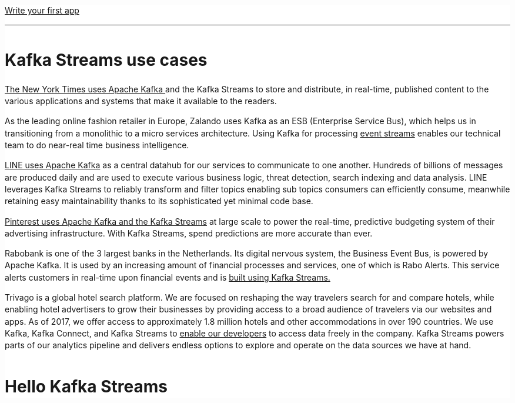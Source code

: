 [Write your first app](/20/streams/tutorial)

* * *

# Kafka Streams use cases

[ ](https://open.nytimes.com/publishing-with-apache-kafka-at-the-new-york-times-7f0e3b7d2077)

[The New York Times uses Apache Kafka ](https://open.nytimes.com/publishing-with-apache-kafka-at-the-new-york-times-7f0e3b7d2077)and the Kafka Streams to store and distribute, in real-time, published content to the various applications and systems that make it available to the readers. 

[ ](https://www.confluent.io/blog/ranking-websites-real-time-apache-kafkas-streams-api/)

As the leading online fashion retailer in Europe, Zalando uses Kafka as an ESB (Enterprise Service Bus), which helps us in transitioning from a monolithic to a micro services architecture. Using Kafka for processing [ event streams](https://www.confluent.io/blog/ranking-websites-real-time-apache-kafkas-streams-api/) enables our technical team to do near-real time business intelligence. 

[ ](https://engineering.linecorp.com/en/blog/detail/80)

[LINE uses Apache Kafka](https://engineering.linecorp.com/en/blog/detail/80) as a central datahub for our services to communicate to one another. Hundreds of billions of messages are produced daily and are used to execute various business logic, threat detection, search indexing and data analysis. LINE leverages Kafka Streams to reliably transform and filter topics enabling sub topics consumers can efficiently consume, meanwhile retaining easy maintainability thanks to its sophisticated yet minimal code base.

[ ](https://medium.com/@Pinterest_Engineering/using-kafka-streams-api-for-predictive-budgeting-9f58d206c996)

[Pinterest uses Apache Kafka and the Kafka Streams](https://medium.com/@Pinterest_Engineering/using-kafka-streams-api-for-predictive-budgeting-9f58d206c996) at large scale to power the real-time, predictive budgeting system of their advertising infrastructure. With Kafka Streams, spend predictions are more accurate than ever. 

[ ](https://www.confluent.io/blog/real-time-financial-alerts-rabobank-apache-kafkas-streams-api/)

Rabobank is one of the 3 largest banks in the Netherlands. Its digital nervous system, the Business Event Bus, is powered by Apache Kafka. It is used by an increasing amount of financial processes and services, one of which is Rabo Alerts. This service alerts customers in real-time upon financial events and is [built using Kafka Streams.](https://www.confluent.io/blog/real-time-financial-alerts-rabobank-apache-kafkas-streams-api/)

[ ](https://speakerdeck.com/xenji/kafka-and-debezium-at-trivago-code-dot-talks-2017-edition)

Trivago is a global hotel search platform. We are focused on reshaping the way travelers search for and compare hotels, while enabling hotel advertisers to grow their businesses by providing access to a broad audience of travelers via our websites and apps. As of 2017, we offer access to approximately 1.8 million hotels and other accommodations in over 190 countries. We use Kafka, Kafka Connect, and Kafka Streams to [enable our developers](https://speakerdeck.com/xenji/kafka-and-debezium-at-trivago-code-dot-talks-2017-edition) to access data freely in the company. Kafka Streams powers parts of our analytics pipeline and delivers endless options to explore and operate on the data sources we have at hand. 

# Hello Kafka Streams
